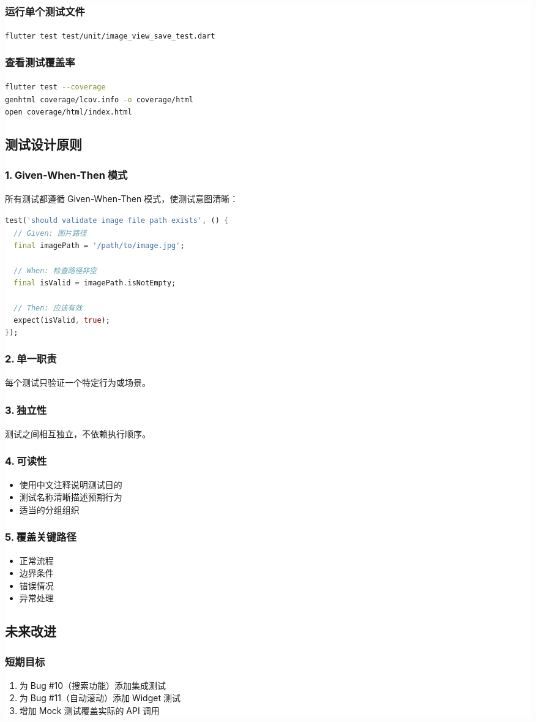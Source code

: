 ### 运行单个测试文件
```bash
flutter test test/unit/image_view_save_test.dart
```

### 查看测试覆盖率
```bash
flutter test --coverage
genhtml coverage/lcov.info -o coverage/html
open coverage/html/index.html
```

## 测试设计原则

### 1. Given-When-Then 模式
所有测试都遵循 Given-When-Then 模式，使测试意图清晰：
```dart
test('should validate image file path exists', () {
  // Given: 图片路径
  final imagePath = '/path/to/image.jpg';
  
  // When: 检查路径非空
  final isValid = imagePath.isNotEmpty;
  
  // Then: 应该有效
  expect(isValid, true);
});
```

### 2. 单一职责
每个测试只验证一个特定行为或场景。

### 3. 独立性
测试之间相互独立，不依赖执行顺序。

### 4. 可读性
- 使用中文注释说明测试目的
- 测试名称清晰描述预期行为
- 适当的分组组织

### 5. 覆盖关键路径
- 正常流程
- 边界条件
- 错误情况
- 异常处理

## 未来改进

### 短期目标
1. 为 Bug #10（搜索功能）添加集成测试
2. 为 Bug #11（自动滚动）添加 Widget 测试
3. 增加 Mock 测试覆盖实际的 API 调用

